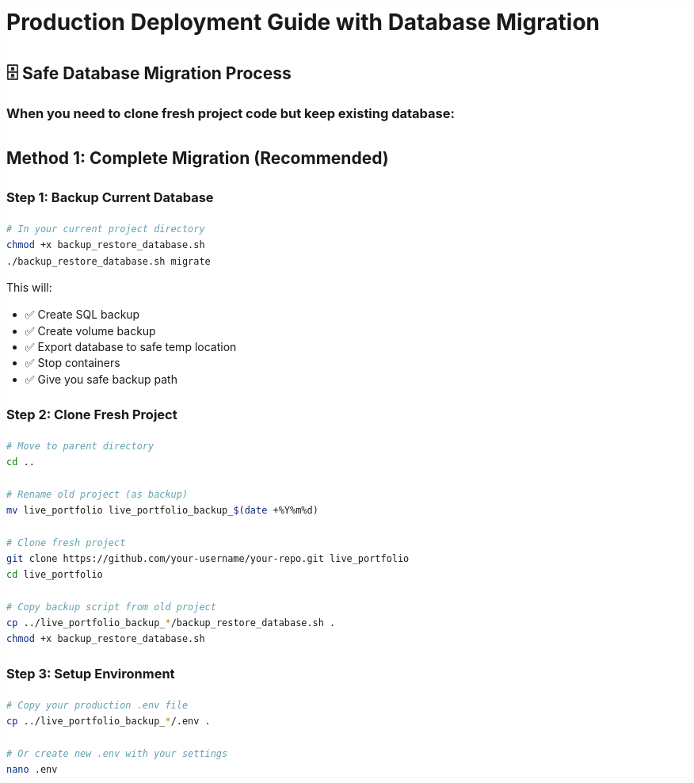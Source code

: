 # Production Deployment Guide with Database Migration

## 🗄️ Safe Database Migration Process

### When you need to clone fresh project code but keep existing database:

## Method 1: Complete Migration (Recommended)

### Step 1: Backup Current Database
```bash
# In your current project directory
chmod +x backup_restore_database.sh
./backup_restore_database.sh migrate
```

This will:
- ✅ Create SQL backup
- ✅ Create volume backup  
- ✅ Export database to safe temp location
- ✅ Stop containers
- ✅ Give you safe backup path

### Step 2: Clone Fresh Project
```bash
# Move to parent directory
cd ..

# Rename old project (as backup)
mv live_portfolio live_portfolio_backup_$(date +%Y%m%d)

# Clone fresh project
git clone https://github.com/your-username/your-repo.git live_portfolio
cd live_portfolio

# Copy backup script from old project
cp ../live_portfolio_backup_*/backup_restore_database.sh .
chmod +x backup_restore_database.sh
```

### Step 3: Setup Environment
```bash
# Copy your production .env file
cp ../live_portfolio_backup_*/.env .

# Or create new .env with your settings
nano .env
```
